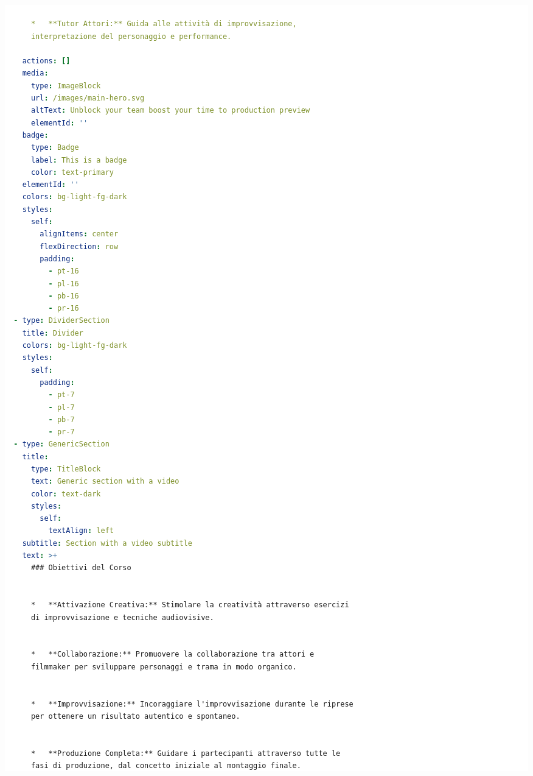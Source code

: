 ```yaml

      *   **Tutor Attori:** Guida alle attività di improvvisazione,
      interpretazione del personaggio e performance.

    actions: []
    media:
      type: ImageBlock
      url: /images/main-hero.svg
      altText: Unblock your team boost your time to production preview
      elementId: ''
    badge:
      type: Badge
      label: This is a badge
      color: text-primary
    elementId: ''
    colors: bg-light-fg-dark
    styles:
      self:
        alignItems: center
        flexDirection: row
        padding:
          - pt-16
          - pl-16
          - pb-16
          - pr-16
  - type: DividerSection
    title: Divider
    colors: bg-light-fg-dark
    styles:
      self:
        padding:
          - pt-7
          - pl-7
          - pb-7
          - pr-7
  - type: GenericSection
    title:
      type: TitleBlock
      text: Generic section with a video
      color: text-dark
      styles:
        self:
          textAlign: left
    subtitle: Section with a video subtitle
    text: >+
      ### Obiettivi del Corso


      *   **Attivazione Creativa:** Stimolare la creatività attraverso esercizi
      di improvvisazione e tecniche audiovisive.


      *   **Collaborazione:** Promuovere la collaborazione tra attori e
      filmmaker per sviluppare personaggi e trama in modo organico.


      *   **Improvvisazione:** Incoraggiare l'improvvisazione durante le riprese
      per ottenere un risultato autentico e spontaneo.


      *   **Produzione Completa:** Guidare i partecipanti attraverso tutte le
      fasi di produzione, dal concetto iniziale al montaggio finale.

```